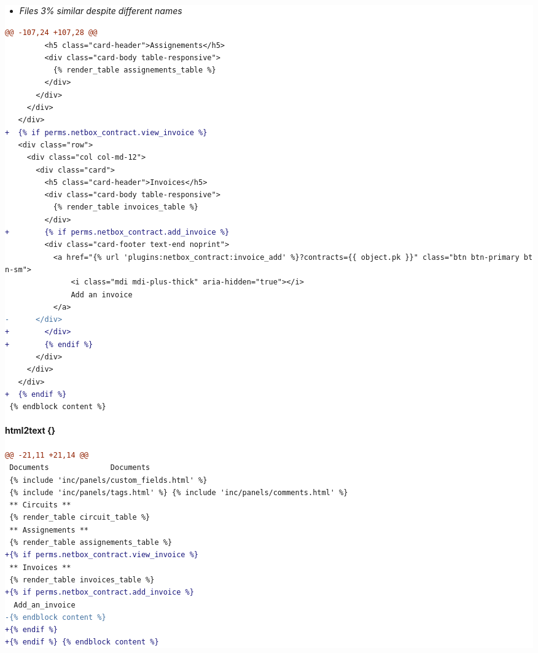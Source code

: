  * *Files 3% similar despite different names*

```diff
@@ -107,24 +107,28 @@
         <h5 class="card-header">Assignements</h5>
         <div class="card-body table-responsive">
           {% render_table assignements_table %}
         </div>
       </div>
     </div>
   </div>
+  {% if perms.netbox_contract.view_invoice %}
   <div class="row">
     <div class="col col-md-12">
       <div class="card">
         <h5 class="card-header">Invoices</h5>
         <div class="card-body table-responsive">
           {% render_table invoices_table %}
         </div>
+        {% if perms.netbox_contract.add_invoice %}
         <div class="card-footer text-end noprint">
           <a href="{% url 'plugins:netbox_contract:invoice_add' %}?contracts={{ object.pk }}" class="btn btn-primary btn-sm">
               <i class="mdi mdi-plus-thick" aria-hidden="true"></i>
               Add an invoice
           </a>
-      </div>
+        </div>
+        {% endif %}
       </div>
     </div>
   </div>
+  {% endif %}
 {% endblock content %}
```

#### html2text {}

```diff
@@ -21,11 +21,14 @@
 Documents              Documents
 {% include 'inc/panels/custom_fields.html' %}
 {% include 'inc/panels/tags.html' %} {% include 'inc/panels/comments.html' %}
 ** Circuits **
 {% render_table circuit_table %}
 ** Assignements **
 {% render_table assignements_table %}
+{% if perms.netbox_contract.view_invoice %}
 ** Invoices **
 {% render_table invoices_table %}
+{% if perms.netbox_contract.add_invoice %}
  Add_an_invoice
-{% endblock content %}
+{% endif %}
+{% endif %} {% endblock content %}
```
